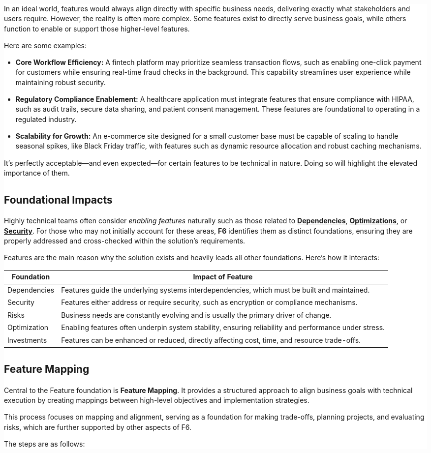 In an ideal world, features would always align directly with specific business needs, delivering exactly what stakeholders and users require. However, the reality is often more complex. Some features exist to directly serve business goals, while others function to enable or support those higher-level features.

Here are some examples: 

- **Core Workflow Efficiency:** A fintech platform may prioritize seamless transaction flows, such as enabling one-click payment for customers while ensuring real-time fraud checks in the background. This capability streamlines user experience while maintaining robust security.

- **Regulatory Compliance Enablement:** A healthcare application must integrate features that ensure compliance with HIPAA, such as audit trails, secure data sharing, and patient consent management. These features are foundational to operating in a regulated industry.

- **Scalability for Growth:** An e-commerce site designed for a small customer base must be capable of scaling to handle seasonal spikes, like Black Friday traffic, with features such as dynamic resource allocation and robust caching mechanisms.

It’s perfectly acceptable—and even expected—for certain features to be technical in nature. Doing so will highlight the elevated importance of them.

## Foundational Impacts

Highly technical teams often consider _enabling features_ naturally such as those related to [**Dependencies**](/docs/foundations/dependencies), [**Optimizations**](/docs/foundations/optimizations), or [**Security**](/docs/foundations/security). For those who may not initially account for these areas, **F6** identifies them as distinct foundations, ensuring they are properly addressed and cross-checked within the solution’s requirements.

Features are the main reason why the solution exists and heavily leads all other foundations. Here’s how it interacts:

| **Foundation**               | **Impact of Feature**                                                                        |
|------------------------------|-------------------------------------------------------------------------------------------------|
| Dependencies                 | Features guide the underlying systems interdependencies, which must be built and maintained. |
| Security                     | Features either address or require security, such as encryption or compliance mechanisms. |
| Risks                        | Business needs are constantly evolving and is usually the primary driver of change. |
| Optimization                 | Enabling features often underpin system stability, ensuring reliability and performance under stress. |
| Investments                  | Features can be enhanced or reduced, directly affecting cost, time, and resource trade-offs.  |

## Feature Mapping

Central to the Feature foundation is **Feature Mapping**. It provides a structured approach to align business goals with technical execution by creating mappings between high-level objectives and implementation strategies. 

This process focuses on mapping and alignment, serving as a foundation for making trade-offs, planning projects, and evaluating risks, which are further supported by other aspects of F6.

The steps are as follows:
